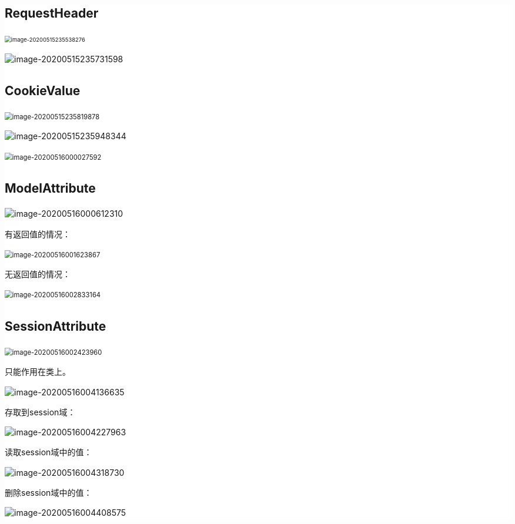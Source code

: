 

## RequestHeader

<img src="https://gitee.com/siberiacurrent/pic_repository/raw/master/img/image-20200515235538276.png" alt="image-20200515235538276" style="zoom:67%;" />

![image-20200515235731598](https://gitee.com/siberiacurrent/pic_repository/raw/master/img/image-20200515235731598.png)



## CookieValue

<img src="https://gitee.com/siberiacurrent/pic_repository/raw/master/img/image-20200515235819878.png" alt="image-20200515235819878" style="zoom:80%;" />

![image-20200515235948344](https://gitee.com/siberiacurrent/pic_repository/raw/master/img/image-20200515235948344.png)

<img src="https://gitee.com/siberiacurrent/pic_repository/raw/master/img/image-20200516000027592.png" alt="image-20200516000027592" style="zoom:80%;" />



## ModelAttribute

![image-20200516000612310](https://gitee.com/siberiacurrent/pic_repository/raw/master/img/image-20200516000612310.png)

有返回值的情况：

<img src="https://gitee.com/siberiacurrent/pic_repository/raw/master/img/image-20200516001623867.png" alt="image-20200516001623867" style="zoom:80%;" />

无返回值的情况：

<img src="https://gitee.com/siberiacurrent/pic_repository/raw/master/img/image-20200516002423960.png" alt="image-20200516002833164" style="zoom:80%;" />



## SessionAttribute

<img src="https://gitee.com/siberiacurrent/pic_repository/raw/master/img/image-20200516002833164.png" alt="image-20200516002423960" style="zoom:80%;" />

只能作用在类上。

![image-20200516004136635](https://gitee.com/siberiacurrent/pic_repository/raw/master/img/image-20200516004136635.png)

存取到session域：

![image-20200516004227963](https://gitee.com/siberiacurrent/pic_repository/raw/master/img/image-20200516004227963.png)

读取session域中的值：

![image-20200516004318730](https://gitee.com/siberiacurrent/pic_repository/raw/master/img/image-20200516004318730.png)

删除session域中的值：

![image-20200516004408575](https://gitee.com/siberiacurrent/pic_repository/raw/master/img/image-20200516004408575.png)
